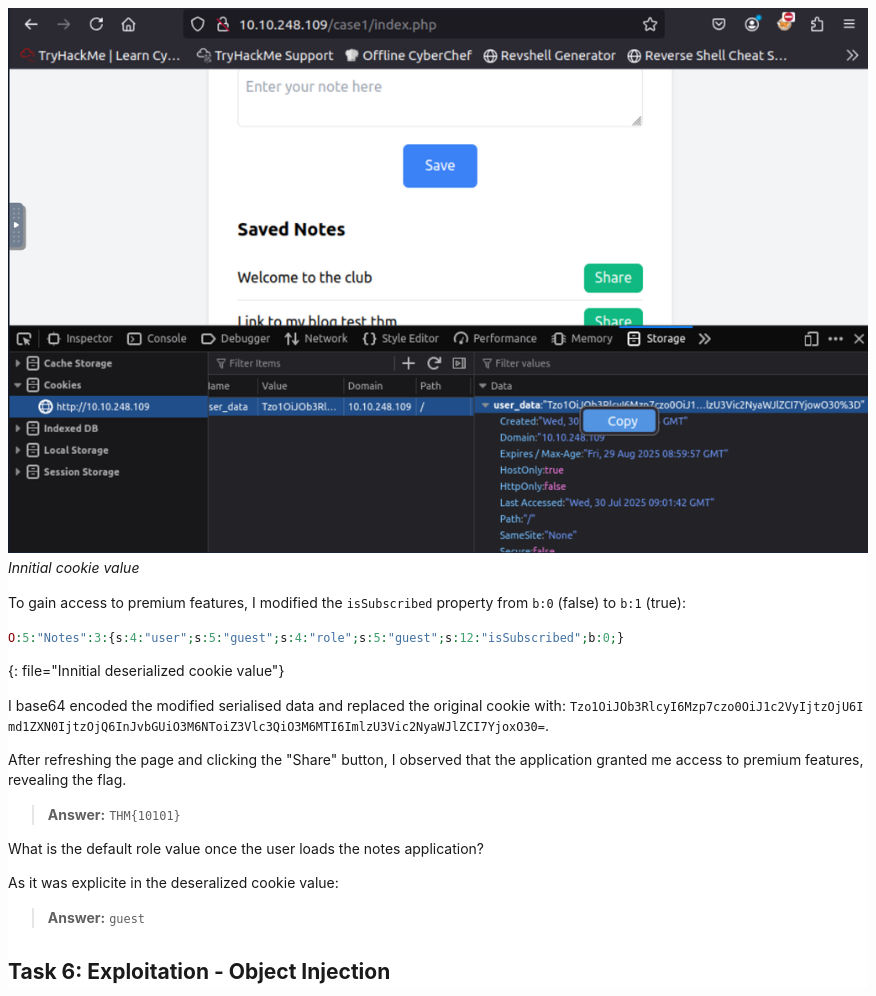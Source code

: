   <img src="../assets/img/InsecureDeseralization_cookie.png" alt="Cookie value">
  <figcaption><em>Innitial cookie value</em></figcaption>
</figure>


To gain access to premium features, I modified the `isSubscribed` property from `b:0` (false) to `b:1` (true):
```php
O:5:"Notes":3:{s:4:"user";s:5:"guest";s:4:"role";s:5:"guest";s:12:"isSubscribed";b:0;}
```
{: file="Innitial deserialized cookie value"}

I base64 encoded the modified serialised data and replaced the original cookie with:
`Tzo1OiJOb3RlcyI6Mzp7czo0OiJ1c2VyIjtzOjU6Imd1ZXN0IjtzOjQ6InJvbGUiO3M6NToiZ3Vlc3QiO3M6MTI6ImlzU3Vic2NyaWJlZCI7YjoxO30=`.

After refreshing the page and clicking the "Share" button, I observed that the application granted me access to premium features, revealing the flag.
> **Answer:** `THM{10101}`


What is the default role value once the user loads the notes application?

As it was explicite in the deseralized cookie value:
> **Answer:** `guest`

## Task 6: Exploitation - Object Injection
